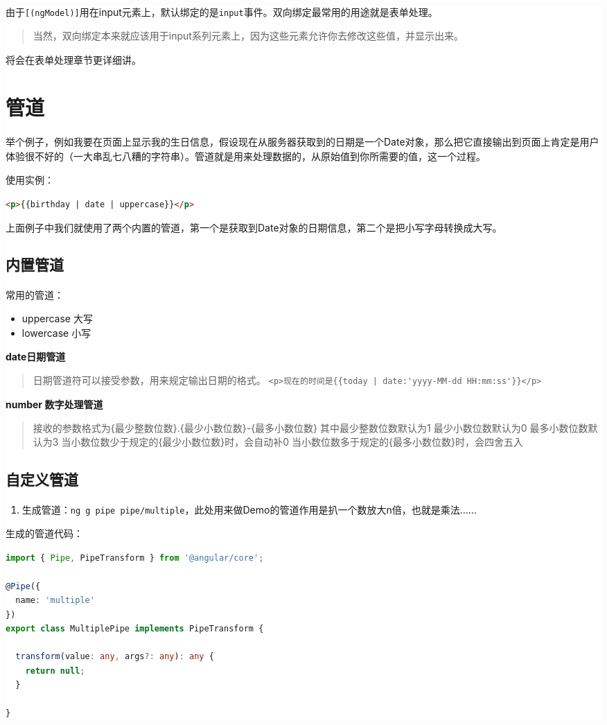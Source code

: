 由于`[(ngModel)]`用在input元素上，默认绑定的是`input`事件。双向绑定最常用的用途就是表单处理。

> 当然，双向绑定本来就应该用于input系列元素上，因为这些元素允许你去修改这些值，并显示出来。

将会在表单处理章节更详细讲。

# 管道

举个例子，例如我要在页面上显示我的生日信息，假设现在从服务器获取到的日期是一个Date对象，那么把它直接输出到页面上肯定是用户体验很不好的（一大串乱七八糟的字符串）。管道就是用来处理数据的，从原始值到你所需要的值，这一个过程。

使用实例：

```html
<p>{{birthday | date | uppercase}}</p>
```

上面例子中我们就使用了两个内置的管道，第一个是获取到Date对象的日期信息，第二个是把小写字母转换成大写。

## 内置管道

常用的管道：
- uppercase 大写
- lowercase 小写

**date日期管道**

> 日期管道符可以接受参数，用来规定输出日期的格式。
> `<p>现在的时间是{{today | date:'yyyy-MM-dd HH:mm:ss'}}</p>`

**number 数字处理管道**

> 接收的参数格式为{最少整数位数}.{最少小数位数}-{最多小数位数} 
> 其中最少整数位数默认为1 
> 最少小数位数默认为0 
> 最多小数位数默认为3 
> 当小数位数少于规定的{最少小数位数}时，会自动补0 
> 当小数位数多于规定的{最多小数位数}时，会四舍五入

## 自定义管道

1. 生成管道：`ng g pipe pipe/multiple`，此处用来做Demo的管道作用是扒一个数放大n倍，也就是乘法……

生成的管道代码：

```typescript
import { Pipe, PipeTransform } from '@angular/core';

@Pipe({
  name: 'multiple'
})
export class MultiplePipe implements PipeTransform {

  transform(value: any, args?: any): any {
    return null;
  }

}
```
